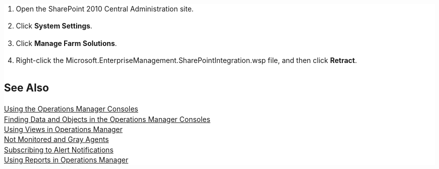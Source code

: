 1.  Open the SharePoint 2010 Central Administration site.  
  
2.  Click **System Settings**.  
  
3.  Click **Manage Farm Solutions**.  
  
4.  Right\-click the Microsoft.EnterpriseManagement.SharePointIntegration.wsp file, and then click **Retract**.  
  
## See Also  
[Using the Operations Manager Consoles](../../om/manage/Using-the-Operations-Manager-Consoles.md)  
[Finding Data and Objects in the Operations Manager Consoles](../../om/manage/Finding-Data-and-Objects-in-the-Operations-Manager-Consoles.md)  
[Using Views in Operations Manager](../../om/manage/Using-Views-in-Operations-Manager.md)  
[Not Monitored and Gray Agents](../../om/manage/Not-Monitored-and-Gray-Agents.md)  
[Subscribing to Alert Notifications](../../om/manage/Subscribing-to-Alert-Notifications.md)  
[Using Reports in Operations Manager](../../om/manage/Using-Reports-in-Operations-Manager.md)  
  
